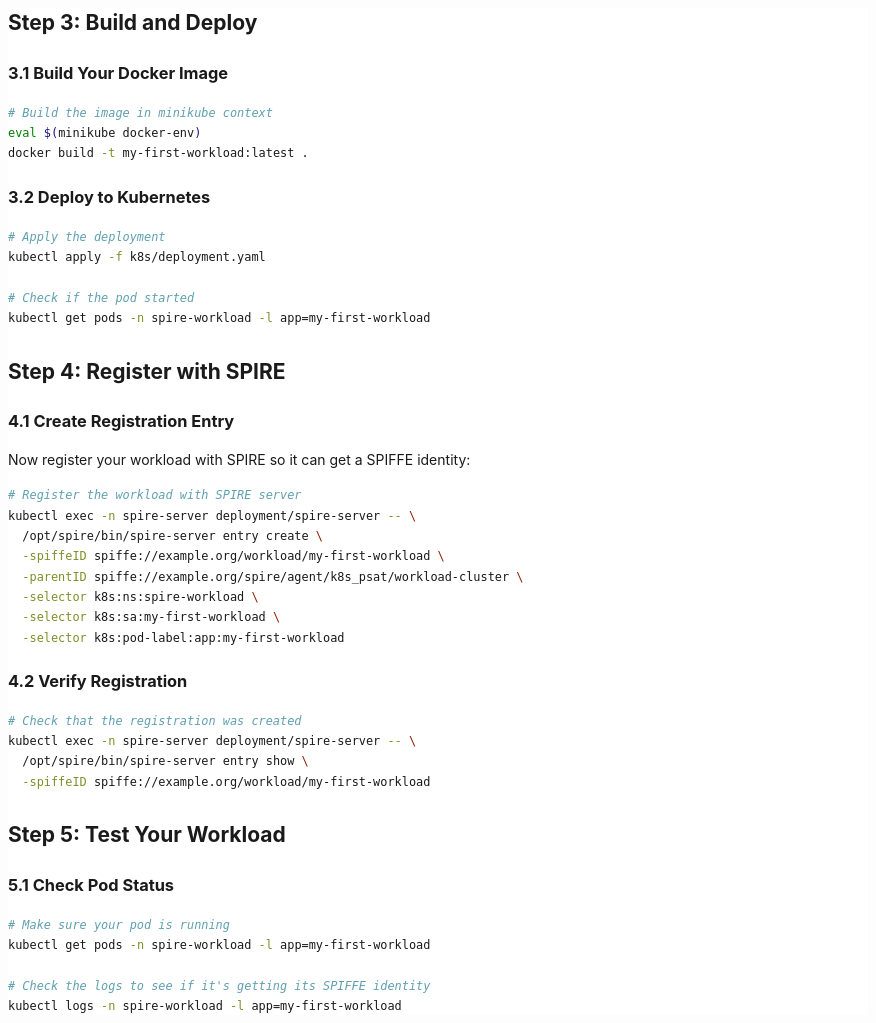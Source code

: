 ## Step 3: Build and Deploy

### 3.1 Build Your Docker Image
```bash
# Build the image in minikube context
eval $(minikube docker-env)
docker build -t my-first-workload:latest .
```

### 3.2 Deploy to Kubernetes
```bash
# Apply the deployment
kubectl apply -f k8s/deployment.yaml

# Check if the pod started
kubectl get pods -n spire-workload -l app=my-first-workload
```

## Step 4: Register with SPIRE

### 4.1 Create Registration Entry
Now register your workload with SPIRE so it can get a SPIFFE identity:

```bash
# Register the workload with SPIRE server
kubectl exec -n spire-server deployment/spire-server -- \
  /opt/spire/bin/spire-server entry create \
  -spiffeID spiffe://example.org/workload/my-first-workload \
  -parentID spiffe://example.org/spire/agent/k8s_psat/workload-cluster \
  -selector k8s:ns:spire-workload \
  -selector k8s:sa:my-first-workload \
  -selector k8s:pod-label:app:my-first-workload
```

### 4.2 Verify Registration
```bash
# Check that the registration was created
kubectl exec -n spire-server deployment/spire-server -- \
  /opt/spire/bin/spire-server entry show \
  -spiffeID spiffe://example.org/workload/my-first-workload
```

## Step 5: Test Your Workload

### 5.1 Check Pod Status
```bash
# Make sure your pod is running
kubectl get pods -n spire-workload -l app=my-first-workload

# Check the logs to see if it's getting its SPIFFE identity
kubectl logs -n spire-workload -l app=my-first-workload
```
